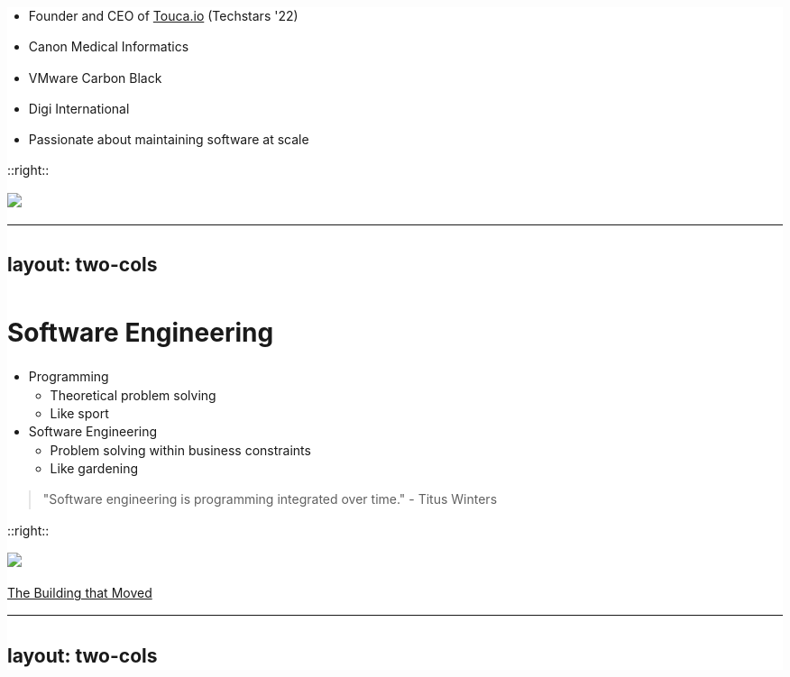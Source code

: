 <div class="h-8" />

- Founder and CEO of [Touca.io](https://touca.io) (Techstars '22)
- Canon Medical Informatics
- VMware Carbon Black
- Digi International

- Passionate about maintaining software at scale

</div>

::right::

<div class="h-full grid place-content-center">
<div class="m-8">
<img border="rounded" src="/img/presenter.jpg" />
</div>
</div>

---
layout: two-cols
---

<div class="h-full">
<div class="h-8" />

# Software Engineering

- Programming
  - Theoretical problem solving
  - Like sport
- Software Engineering
  - Problem solving within business constraints
  - Like gardening

<div class="h-8" />

> "Software engineering is programming integrated over time." - Titus Winters

</div>

::right::

<div class="h-full grid place-content-center">
<div class="m-8">
<img border="rounded" src="/img/building-rotation.jpg" />
<div class="text-center">
<p class="text-sm"><a href="https://www.archdaily.com/973183/the-building-that-moved-how-did-they-move-an-11000-ton-telephone-exchange-without-suspending-its-operations" target="_blank">The Building that Moved</a></p>
</div>
</div>
</div>

---
layout: two-cols
---
